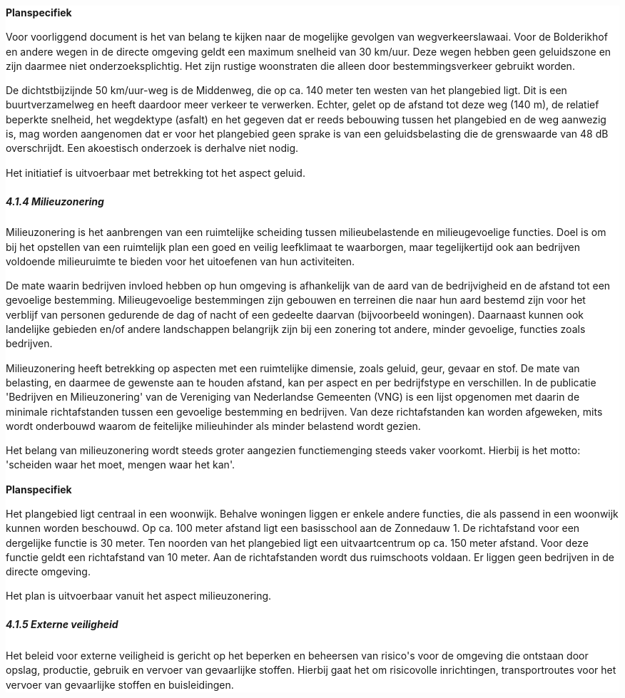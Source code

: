 **Planspecifiek**

Voor voorliggend document is het van belang te kijken naar de mogelijke gevolgen van wegverkeerslawaai. Voor de Bolderikhof en andere wegen in de directe omgeving geldt een maximum snelheid van 30 km/uur. Deze wegen hebben geen geluidszone en zijn daarmee niet onderzoeksplichtig. Het zijn rustige woonstraten die alleen door bestemmingsverkeer gebruikt worden.

De dichtstbijzijnde 50 km/uur\-weg is de Middenweg, die op ca. 140 meter ten westen van het plangebied ligt. Dit is een buurtverzamelweg en heeft daardoor meer verkeer te verwerken. Echter, gelet op de afstand tot deze weg (140 m), de relatief beperkte snelheid, het wegdektype (asfalt) en het gegeven dat er reeds bebouwing tussen het plangebied en de weg aanwezig is, mag worden aangenomen dat er voor het plangebied geen sprake is van een geluidsbelasting die de grenswaarde van 48 dB overschrijdt. Een akoestisch onderzoek is derhalve niet nodig.

Het initiatief is uitvoerbaar met betrekking tot het aspect geluid.

##### 4\.1\.4 Milieuzonering

Milieuzonering is het aanbrengen van een ruimtelijke scheiding tussen milieubelastende en milieugevoelige functies. Doel is om bij het opstellen van een ruimtelijk plan een goed en veilig leefklimaat te waarborgen, maar tegelijkertijd ook aan bedrijven voldoende milieuruimte te bieden voor het uitoefenen van hun activiteiten.

De mate waarin bedrijven invloed hebben op hun omgeving is afhankelijk van de aard van de bedrijvigheid en de afstand tot een gevoelige bestemming. Milieugevoelige bestemmingen zijn gebouwen en terreinen die naar hun aard bestemd zijn voor het verblijf van personen gedurende de dag of nacht of een gedeelte daarvan (bijvoorbeeld woningen). Daarnaast kunnen ook landelijke gebieden en/of andere landschappen belangrijk zijn bij een zonering tot andere, minder gevoelige, functies zoals bedrijven.

Milieuzonering heeft betrekking op aspecten met een ruimtelijke dimensie, zoals geluid, geur, gevaar en stof. De mate van belasting, en daarmee de gewenste aan te houden afstand, kan per aspect en per bedrijfstype en verschillen. In de publicatie 'Bedrijven en Milieuzonering' van de Vereniging van Nederlandse Gemeenten (VNG) is een lijst opgenomen met daarin de minimale richtafstanden tussen een gevoelige bestemming en bedrijven. Van deze richtafstanden kan worden afgeweken, mits wordt onderbouwd waarom de feitelijke milieuhinder als minder belastend wordt gezien.

Het belang van milieuzonering wordt steeds groter aangezien functiemenging steeds vaker voorkomt. Hierbij is het motto: 'scheiden waar het moet, mengen waar het kan'.

**Planspecifiek**

Het plangebied ligt centraal in een woonwijk. Behalve woningen liggen er enkele andere functies, die als passend in een woonwijk kunnen worden beschouwd. Op ca. 100 meter afstand ligt een basisschool aan de Zonnedauw 1\. De richtafstand voor een dergelijke functie is 30 meter. Ten noorden van het plangebied ligt een uitvaartcentrum op ca. 150 meter afstand. Voor deze functie geldt een richtafstand van 10 meter. Aan de richtafstanden wordt dus ruimschoots voldaan. Er liggen geen bedrijven in de directe omgeving.

Het plan is uitvoerbaar vanuit het aspect milieuzonering.

##### 4\.1\.5 Externe veiligheid

Het beleid voor externe veiligheid is gericht op het beperken en beheersen van risico's voor de omgeving die ontstaan door opslag, productie, gebruik en vervoer van gevaarlijke stoffen. Hierbij gaat het om risicovolle inrichtingen, transportroutes voor het vervoer van gevaarlijke stoffen en buisleidingen.
